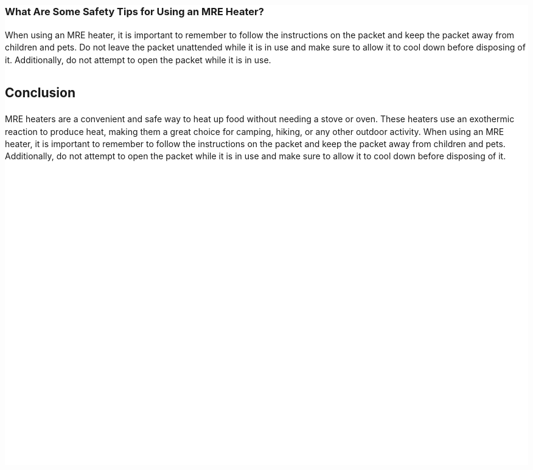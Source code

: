 <h3>What Are Some Safety Tips for Using an MRE Heater?</h3>

When using an MRE heater, it is important to remember to follow the instructions on the packet and keep the packet away from children and pets. Do not leave the packet unattended while it is in use and make sure to allow it to cool down before disposing of it. Additionally, do not attempt to open the packet while it is in use.

<h2>Conclusion</h2>

MRE heaters are a convenient and safe way to heat up food without needing a stove or oven. These heaters use an exothermic reaction to produce heat, making them a great choice for camping, hiking, or any other outdoor activity. When using an MRE heater, it is important to remember to follow the instructions on the packet and keep the packet away from children and pets. Additionally, do not attempt to open the packet while it is in use and make sure to allow it to cool down before disposing of it.

<div style="position: relative; padding-bottom: 56.25%; overflow: hidden"><iframe src="https://www.youtube.com/embed/18NrF23-WfA" frameborder="0" allow="accelerometer; autoplay; clipboard-write; encrypted-media; gyroscope; picture-in-picture; web-share" allowfullscreen style="position: absolute; top: 0; left: 0; width: 100%; height: 100%;"></iframe>
</div>